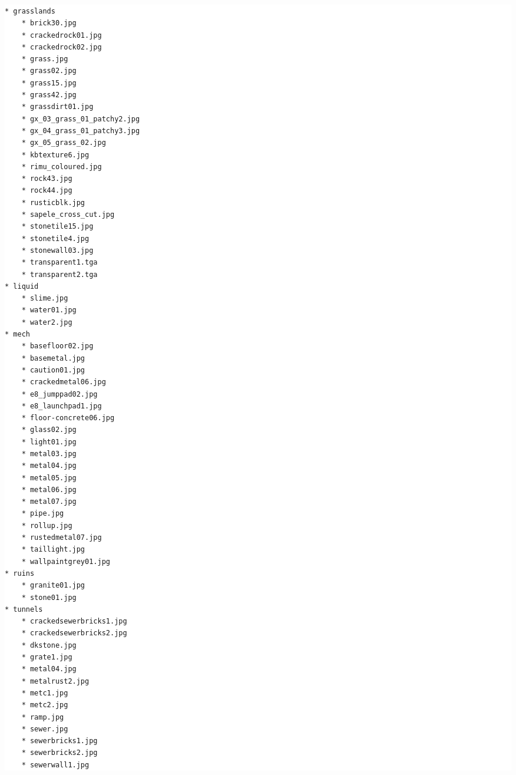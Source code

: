     * grasslands
        * brick30.jpg
        * crackedrock01.jpg
        * crackedrock02.jpg
        * grass.jpg
        * grass02.jpg
        * grass15.jpg
        * grass42.jpg
        * grassdirt01.jpg
        * gx_03_grass_01_patchy2.jpg
        * gx_04_grass_01_patchy3.jpg
        * gx_05_grass_02.jpg
        * kbtexture6.jpg
        * rimu_coloured.jpg
        * rock43.jpg
        * rock44.jpg
        * rusticblk.jpg
        * sapele_cross_cut.jpg
        * stonetile15.jpg
        * stonetile4.jpg
        * stonewall03.jpg
        * transparent1.tga
        * transparent2.tga
    * liquid
        * slime.jpg
        * water01.jpg
        * water2.jpg
    * mech
        * basefloor02.jpg
        * basemetal.jpg
        * caution01.jpg
        * crackedmetal06.jpg
        * e8_jumppad02.jpg
        * e8_launchpad1.jpg
        * floor-concrete06.jpg
        * glass02.jpg
        * light01.jpg
        * metal03.jpg
        * metal04.jpg
        * metal05.jpg
        * metal06.jpg
        * metal07.jpg
        * pipe.jpg
        * rollup.jpg
        * rustedmetal07.jpg
        * taillight.jpg
        * wallpaintgrey01.jpg
    * ruins
        * granite01.jpg
        * stone01.jpg
    * tunnels
        * crackedsewerbricks1.jpg
        * crackedsewerbricks2.jpg
        * dkstone.jpg
        * grate1.jpg
        * metal04.jpg
        * metalrust2.jpg
        * metc1.jpg
        * metc2.jpg
        * ramp.jpg
        * sewer.jpg
        * sewerbricks1.jpg
        * sewerbricks2.jpg
        * sewerwall1.jpg